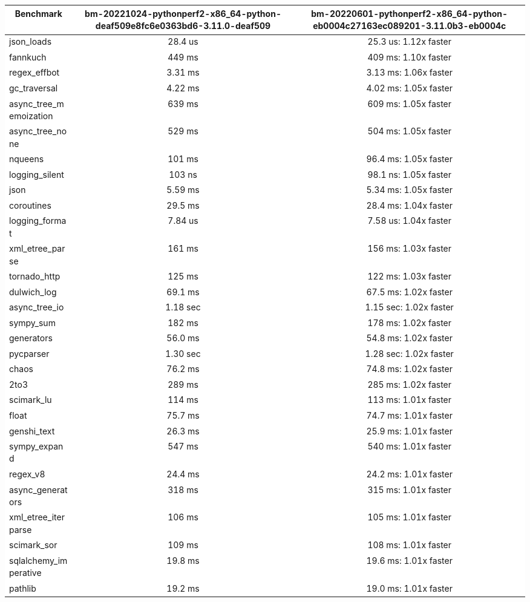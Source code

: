 | Benchmark               | bm-20221024-pythonperf2-x86_64-python-deaf509e8fc6e0363bd6-3.11.0-deaf509 | bm-20220601-pythonperf2-x86_64-python-eb0004c27163ec089201-3.11.0b3-eb0004c |
|-------------------------|:-------------------------------------------------------------------------:|:---------------------------------------------------------------------------:|
| json_loads              | 28.4 us                                                                   | 25.3 us: 1.12x faster                                                       |
| fannkuch                | 449 ms                                                                    | 409 ms: 1.10x faster                                                        |
| regex_effbot            | 3.31 ms                                                                   | 3.13 ms: 1.06x faster                                                       |
| gc_traversal            | 4.22 ms                                                                   | 4.02 ms: 1.05x faster                                                       |
| async_tree_memoization  | 639 ms                                                                    | 609 ms: 1.05x faster                                                        |
| async_tree_none         | 529 ms                                                                    | 504 ms: 1.05x faster                                                        |
| nqueens                 | 101 ms                                                                    | 96.4 ms: 1.05x faster                                                       |
| logging_silent          | 103 ns                                                                    | 98.1 ns: 1.05x faster                                                       |
| json                    | 5.59 ms                                                                   | 5.34 ms: 1.05x faster                                                       |
| coroutines              | 29.5 ms                                                                   | 28.4 ms: 1.04x faster                                                       |
| logging_format          | 7.84 us                                                                   | 7.58 us: 1.04x faster                                                       |
| xml_etree_parse         | 161 ms                                                                    | 156 ms: 1.03x faster                                                        |
| tornado_http            | 125 ms                                                                    | 122 ms: 1.03x faster                                                        |
| dulwich_log             | 69.1 ms                                                                   | 67.5 ms: 1.02x faster                                                       |
| async_tree_io           | 1.18 sec                                                                  | 1.15 sec: 1.02x faster                                                      |
| sympy_sum               | 182 ms                                                                    | 178 ms: 1.02x faster                                                        |
| generators              | 56.0 ms                                                                   | 54.8 ms: 1.02x faster                                                       |
| pycparser               | 1.30 sec                                                                  | 1.28 sec: 1.02x faster                                                      |
| chaos                   | 76.2 ms                                                                   | 74.8 ms: 1.02x faster                                                       |
| 2to3                    | 289 ms                                                                    | 285 ms: 1.02x faster                                                        |
| scimark_lu              | 114 ms                                                                    | 113 ms: 1.01x faster                                                        |
| float                   | 75.7 ms                                                                   | 74.7 ms: 1.01x faster                                                       |
| genshi_text             | 26.3 ms                                                                   | 25.9 ms: 1.01x faster                                                       |
| sympy_expand            | 547 ms                                                                    | 540 ms: 1.01x faster                                                        |
| regex_v8                | 24.4 ms                                                                   | 24.2 ms: 1.01x faster                                                       |
| async_generators        | 318 ms                                                                    | 315 ms: 1.01x faster                                                        |
| xml_etree_iterparse     | 106 ms                                                                    | 105 ms: 1.01x faster                                                        |
| scimark_sor             | 109 ms                                                                    | 108 ms: 1.01x faster                                                        |
| sqlalchemy_imperative   | 19.8 ms                                                                   | 19.6 ms: 1.01x faster                                                       |
| pathlib                 | 19.2 ms                                                                   | 19.0 ms: 1.01x faster                                                       |